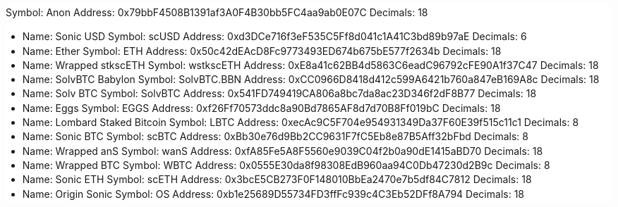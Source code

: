   Symbol: Anon
  Address: 0x79bbF4508B1391af3A0F4B30bb5FC4aa9ab0E07C
  Decimals: 18
- Name: Sonic USD
  Symbol: scUSD
  Address: 0xd3DCe716f3eF535C5Ff8d041c1A41C3bd89b97aE
  Decimals: 6
- Name: Ether
  Symbol: ETH
  Address: 0x50c42dEAcD8Fc9773493ED674b675bE577f2634b
  Decimals: 18
- Name: Wrapped stkscETH
  Symbol: wstkscETH
  Address: 0xE8a41c62BB4d5863C6eadC96792cFE90A1f37C47
  Decimals: 18
- Name: SolvBTC Babylon
  Symbol: SolvBTC.BBN
  Address: 0xCC0966D8418d412c599A6421b760a847eB169A8c
  Decimals: 18
- Name: Solv BTC
  Symbol: SolvBTC
  Address: 0x541FD749419CA806a8bc7da8ac23D346f2dF8B77
  Decimals: 18
- Name: Eggs
  Symbol: EGGS
  Address: 0xf26Ff70573ddc8a90Bd7865AF8d7d70B8Ff019bC
  Decimals: 18
- Name: Lombard Staked Bitcoin
  Symbol: LBTC
  Address: 0xecAc9C5F704e954931349Da37F60E39f515c11c1
  Decimals: 8
- Name: Sonic BTC
  Symbol: scBTC
  Address: 0xBb30e76d9Bb2CC9631F7fC5Eb8e87B5Aff32bFbd
  Decimals: 8
- Name: Wrapped anS
  Symbol: wanS
  Address: 0xfA85Fe5A8F5560e9039C04f2b0a90dE1415aBD70
  Decimals: 18
- Name: Wrapped BTC
  Symbol: WBTC
  Address: 0x0555E30da8f98308EdB960aa94C0Db47230d2B9c
  Decimals: 8
- Name: Sonic ETH
  Symbol: scETH
  Address: 0x3bcE5CB273F0F148010BbEa2470e7b5df84C7812
  Decimals: 18
- Name: Origin Sonic
  Symbol: OS
  Address: 0xb1e25689D55734FD3ffFc939c4C3Eb52DFf8A794
  Decimals: 18
